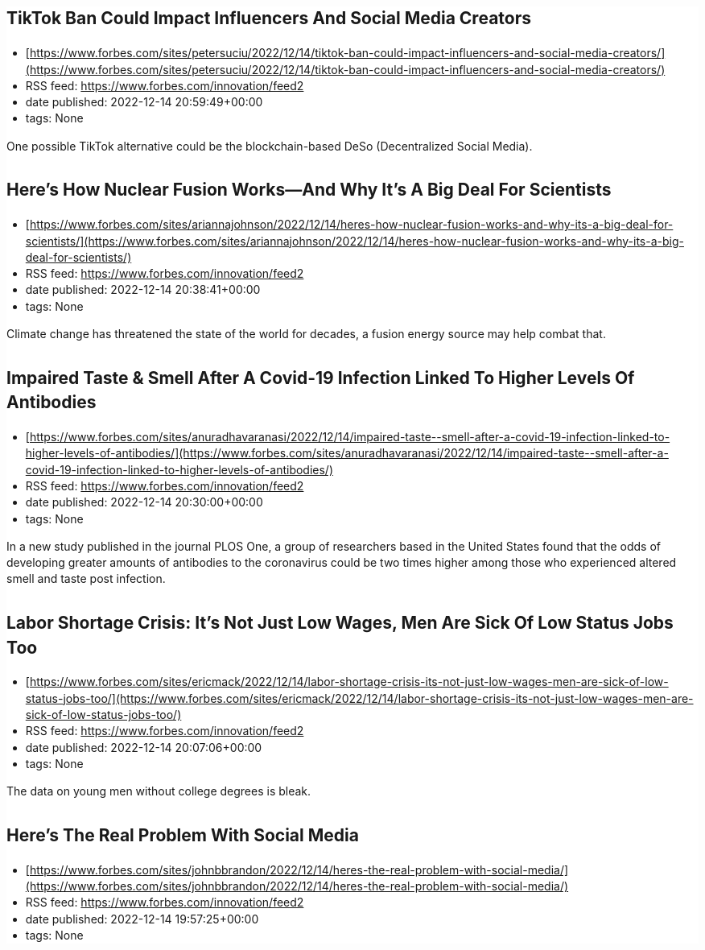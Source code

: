 ## TikTok Ban Could Impact Influencers And Social Media Creators
 - [https://www.forbes.com/sites/petersuciu/2022/12/14/tiktok-ban-could-impact-influencers-and-social-media-creators/](https://www.forbes.com/sites/petersuciu/2022/12/14/tiktok-ban-could-impact-influencers-and-social-media-creators/)
 - RSS feed: https://www.forbes.com/innovation/feed2
 - date published: 2022-12-14 20:59:49+00:00
 - tags: None

One possible TikTok alternative could be the blockchain-based DeSo (Decentralized Social Media).

## Here’s How Nuclear Fusion Works—And Why It’s A Big Deal For Scientists
 - [https://www.forbes.com/sites/ariannajohnson/2022/12/14/heres-how-nuclear-fusion-works-and-why-its-a-big-deal-for-scientists/](https://www.forbes.com/sites/ariannajohnson/2022/12/14/heres-how-nuclear-fusion-works-and-why-its-a-big-deal-for-scientists/)
 - RSS feed: https://www.forbes.com/innovation/feed2
 - date published: 2022-12-14 20:38:41+00:00
 - tags: None

Climate change has threatened the state of the world for decades, a fusion energy source may help combat that.

## Impaired Taste & Smell After A Covid-19 Infection Linked To Higher Levels Of Antibodies
 - [https://www.forbes.com/sites/anuradhavaranasi/2022/12/14/impaired-taste--smell-after-a-covid-19-infection-linked-to-higher-levels-of-antibodies/](https://www.forbes.com/sites/anuradhavaranasi/2022/12/14/impaired-taste--smell-after-a-covid-19-infection-linked-to-higher-levels-of-antibodies/)
 - RSS feed: https://www.forbes.com/innovation/feed2
 - date published: 2022-12-14 20:30:00+00:00
 - tags: None

In a new study published in the journal PLOS One, a group of researchers based in the United States found that the odds of developing greater amounts of antibodies to the coronavirus could be two times higher among those who experienced altered smell and taste post infection.

## Labor Shortage Crisis: It’s Not Just Low Wages, Men Are Sick Of Low Status Jobs Too
 - [https://www.forbes.com/sites/ericmack/2022/12/14/labor-shortage-crisis-its-not-just-low-wages-men-are-sick-of-low-status-jobs-too/](https://www.forbes.com/sites/ericmack/2022/12/14/labor-shortage-crisis-its-not-just-low-wages-men-are-sick-of-low-status-jobs-too/)
 - RSS feed: https://www.forbes.com/innovation/feed2
 - date published: 2022-12-14 20:07:06+00:00
 - tags: None

The data on young men without college degrees is bleak.

## Here’s The Real Problem With Social Media
 - [https://www.forbes.com/sites/johnbbrandon/2022/12/14/heres-the-real-problem-with-social-media/](https://www.forbes.com/sites/johnbbrandon/2022/12/14/heres-the-real-problem-with-social-media/)
 - RSS feed: https://www.forbes.com/innovation/feed2
 - date published: 2022-12-14 19:57:25+00:00
 - tags: None
